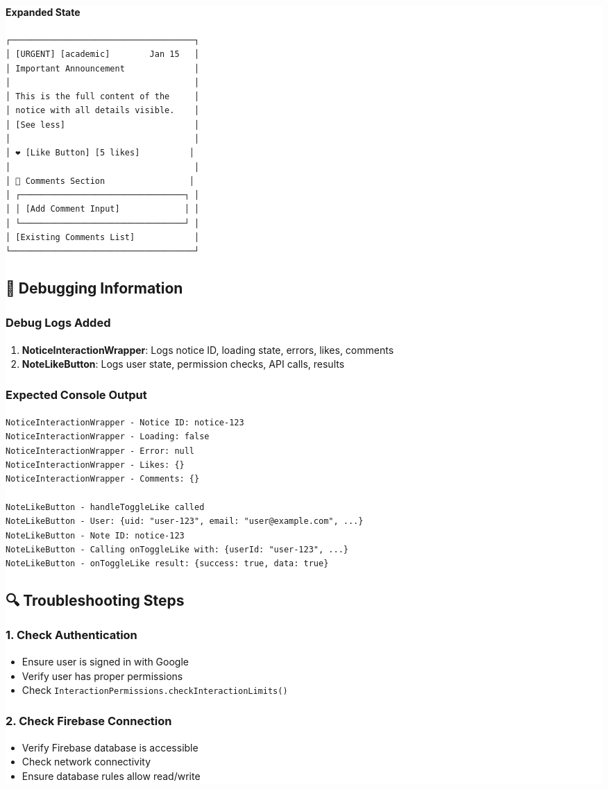 #### **Expanded State**
```
┌─────────────────────────────────────┐
│ [URGENT] [academic]        Jan 15   │
│ Important Announcement              │
│                                     │
│ This is the full content of the     │
│ notice with all details visible.    │
│ [See less]                          │
│                                     │
│ ❤️ [Like Button] [5 likes]          │
│                                     │
│ 💬 Comments Section                 │
│ ┌─────────────────────────────────┐ │
│ │ [Add Comment Input]             │ │
│ └─────────────────────────────────┘ │
│ [Existing Comments List]            │
└─────────────────────────────────────┘
```

## 🐛 **Debugging Information**

### Debug Logs Added
1. **NoticeInteractionWrapper**: Logs notice ID, loading state, errors, likes, comments
2. **NoteLikeButton**: Logs user state, permission checks, API calls, results

### Expected Console Output
```
NoticeInteractionWrapper - Notice ID: notice-123
NoticeInteractionWrapper - Loading: false
NoticeInteractionWrapper - Error: null
NoticeInteractionWrapper - Likes: {}
NoticeInteractionWrapper - Comments: {}

NoteLikeButton - handleToggleLike called
NoteLikeButton - User: {uid: "user-123", email: "user@example.com", ...}
NoteLikeButton - Note ID: notice-123
NoteLikeButton - Calling onToggleLike with: {userId: "user-123", ...}
NoteLikeButton - onToggleLike result: {success: true, data: true}
```

## 🔍 **Troubleshooting Steps**

### 1. **Check Authentication**
- Ensure user is signed in with Google
- Verify user has proper permissions
- Check `InteractionPermissions.checkInteractionLimits()`

### 2. **Check Firebase Connection**
- Verify Firebase database is accessible
- Check network connectivity
- Ensure database rules allow read/write
